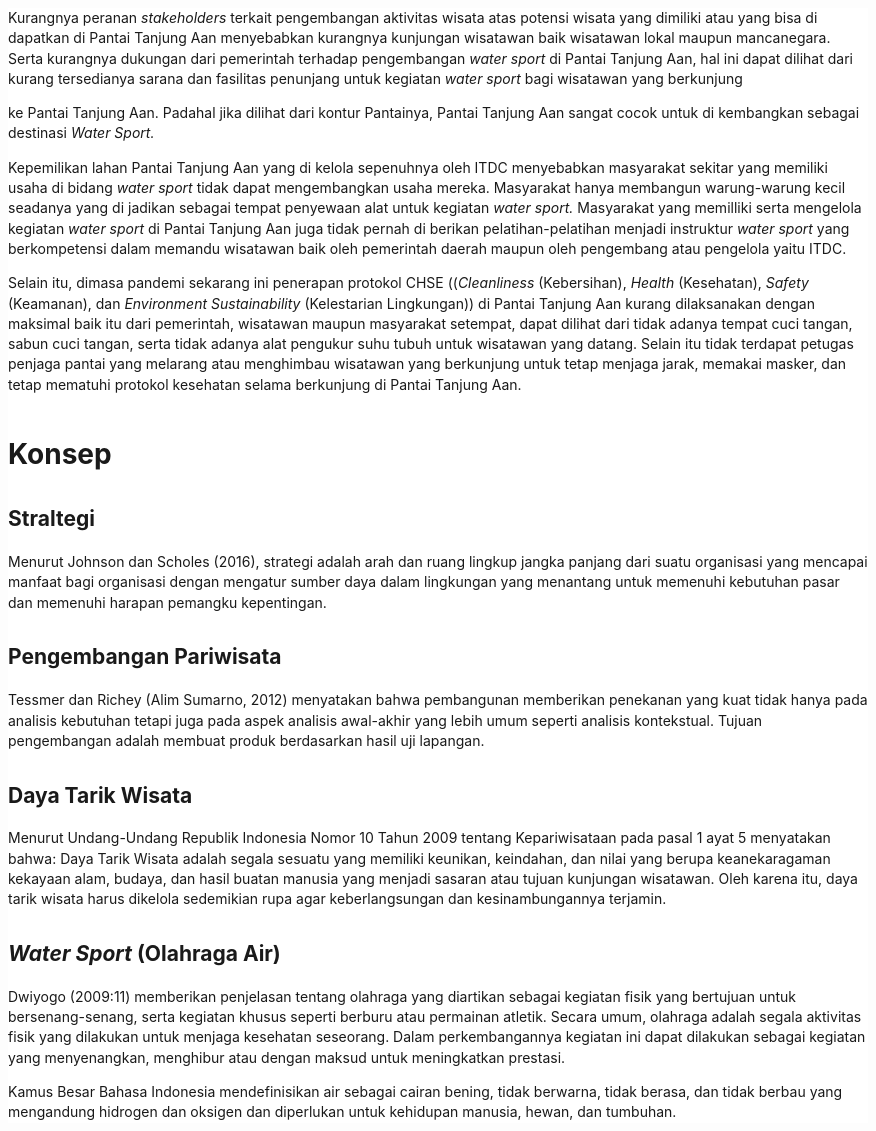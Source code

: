 <p><span class="font2">Kurangnya peranan </span><span class="font2" style="font-style:italic;">stakeholders</span><span class="font2"> terkait pengembangan aktivitas wisata atas potensi wisata yang dimiliki atau yang bisa di dapatkan di Pantai Tanjung Aan menyebabkan kurangnya kunjungan wisatawan baik wisatawan lokal maupun mancanegara. Serta kurangnya dukungan dari pemerintah terhadap pengembangan </span><span class="font2" style="font-style:italic;">water sport</span><span class="font2"> di Pantai Tanjung Aan, hal ini dapat dilihat dari kurang tersedianya sarana dan fasilitas penunjang untuk kegiatan </span><span class="font2" style="font-style:italic;">water sport</span><span class="font2"> bagi wisatawan yang berkunjung</span></p>
<p><span class="font2">ke Pantai Tanjung Aan. Padahal jika dilihat dari kontur Pantainya, Pantai Tanjung Aan sangat cocok untuk di kembangkan sebagai destinasi </span><span class="font2" style="font-style:italic;">Water Sport.</span></p>
<p><span class="font2">Kepemilikan lahan Pantai Tanjung Aan yang di kelola sepenuhnya oleh ITDC menyebabkan masyarakat sekitar yang memiliki usaha di bidang </span><span class="font2" style="font-style:italic;">water sport</span><span class="font2"> tidak dapat mengembangkan usaha mereka. Masyarakat hanya membangun warung-warung kecil seadanya yang di jadikan sebagai tempat penyewaan alat untuk kegiatan </span><span class="font2" style="font-style:italic;">water sport.</span><span class="font2"> Masyarakat yang memilliki serta mengelola kegiatan </span><span class="font2" style="font-style:italic;">water sport </span><span class="font2">di Pantai Tanjung Aan juga tidak pernah di berikan pelatihan-pelatihan menjadi instruktur </span><span class="font2" style="font-style:italic;">water sport</span><span class="font2"> yang berkompetensi dalam memandu wisatawan baik oleh pemerintah daerah maupun oleh pengembang atau pengelola yaitu ITDC.</span></p>
<p><span class="font2">Selain itu, dimasa pandemi sekarang ini penerapan protokol CHSE ((</span><span class="font2" style="font-style:italic;">Cleanliness</span><span class="font2"> (Kebersihan), </span><span class="font2" style="font-style:italic;">Health</span><span class="font2"> (Kesehatan), </span><span class="font2" style="font-style:italic;">Safety</span><span class="font2"> (Keamanan), dan </span><span class="font2" style="font-style:italic;">Environment Sustainability</span><span class="font2"> (Kelestarian Lingkungan)) di Pantai Tanjung Aan kurang dilaksanakan dengan maksimal baik itu dari pemerintah, wisatawan maupun masyarakat setempat, dapat dilihat dari tidak adanya tempat cuci tangan, sabun cuci tangan, serta tidak adanya alat pengukur suhu tubuh untuk wisatawan yang datang. Selain itu tidak terdapat petugas penjaga pantai yang melarang atau menghimbau wisatawan yang berkunjung untuk tetap menjaga jarak, memakai masker, dan tetap mematuhi protokol kesehatan selama berkunjung di Pantai Tanjung Aan.</span></p>
<h1><a name="bookmark12"></a><span class="font3" style="font-weight:bold;"><a name="bookmark13"></a>Konsep</span></h1>
<h2><a name="bookmark14"></a><span class="font2" style="font-weight:bold;"><a name="bookmark15"></a>Straltegi</span></h2>
<p><span class="font2">Menurut Johnson dan Scholes (2016), strategi adalah arah dan ruang lingkup jangka panjang dari suatu organisasi yang mencapai manfaat bagi organisasi dengan mengatur sumber daya dalam lingkungan yang menantang untuk memenuhi kebutuhan pasar dan memenuhi harapan pemangku kepentingan.</span></p>
<h2><a name="bookmark16"></a><span class="font2" style="font-weight:bold;"><a name="bookmark17"></a>Pengembangan Pariwisata</span></h2>
<p><span class="font2">Tessmer dan Richey (Alim Sumarno, 2012) menyatakan bahwa pembangunan memberikan penekanan yang kuat tidak hanya pada analisis kebutuhan tetapi juga pada aspek analisis awal-akhir yang lebih umum seperti analisis kontekstual. Tujuan pengembangan adalah membuat produk berdasarkan hasil uji lapangan.</span></p>
<h2><a name="bookmark18"></a><span class="font2" style="font-weight:bold;"><a name="bookmark19"></a>Daya Tarik Wisata</span></h2>
<p><span class="font2">Menurut Undang-Undang Republik Indonesia Nomor 10 Tahun 2009 tentang Kepariwisataan pada pasal 1 ayat 5 menyatakan bahwa: Daya Tarik Wisata adalah segala sesuatu yang memiliki keunikan, keindahan, dan nilai yang berupa keanekaragaman kekayaan alam, budaya, dan hasil buatan manusia yang menjadi sasaran atau tujuan kunjungan wisatawan. Oleh karena itu, daya tarik wisata harus dikelola sedemikian rupa agar keberlangsungan dan kesinambungannya terjamin.</span></p>
<h2><a name="bookmark20"></a><span class="font2" style="font-weight:bold;font-style:italic;"><a name="bookmark21"></a>Water Sport</span><span class="font2" style="font-weight:bold;"> (Olahraga Air)</span></h2>
<p><span class="font2">Dwiyogo (2009:11) memberikan penjelasan tentang olahraga yang diartikan sebagai kegiatan fisik yang bertujuan untuk bersenang-senang, serta kegiatan khusus seperti berburu atau permainan atletik. Secara umum, olahraga adalah segala aktivitas fisik yang dilakukan untuk menjaga kesehatan seseorang. Dalam perkembangannya kegiatan ini dapat dilakukan sebagai kegiatan yang menyenangkan, menghibur atau dengan maksud untuk meningkatkan prestasi.</span></p>
<p><span class="font2">Kamus Besar Bahasa Indonesia mendefinisikan air sebagai cairan bening, tidak berwarna, tidak berasa, dan tidak berbau yang mengandung hidrogen dan oksigen dan diperlukan untuk kehidupan manusia, hewan, dan tumbuhan.</span></p>
